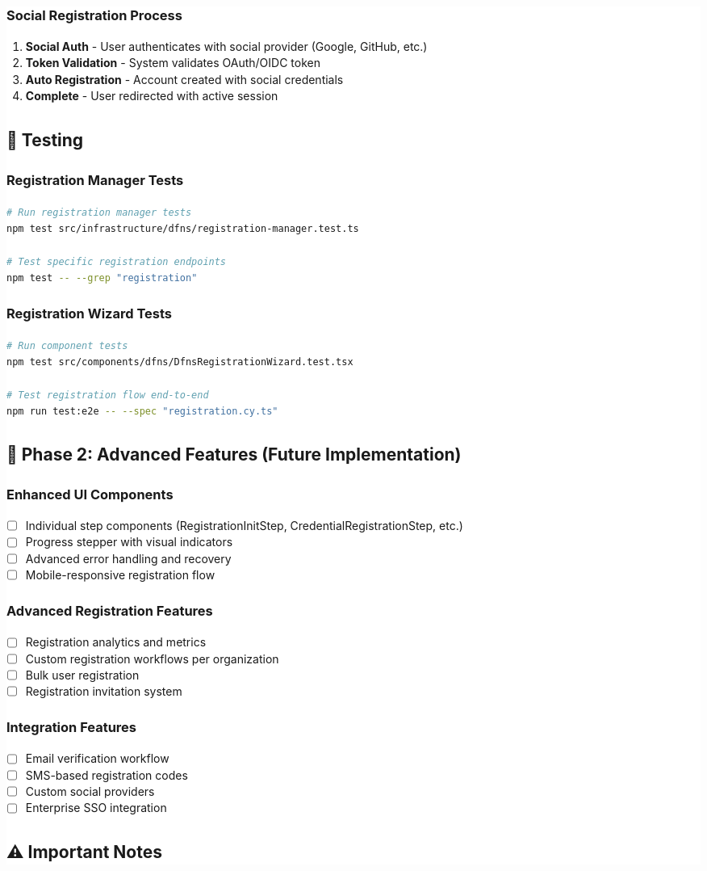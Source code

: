 ### **Social Registration Process**
1. **Social Auth** - User authenticates with social provider (Google, GitHub, etc.)
2. **Token Validation** - System validates OAuth/OIDC token
3. **Auto Registration** - Account created with social credentials
4. **Complete** - User redirected with active session

## 🧪 Testing

### **Registration Manager Tests**
```bash
# Run registration manager tests
npm test src/infrastructure/dfns/registration-manager.test.ts

# Test specific registration endpoints
npm test -- --grep "registration"
```

### **Registration Wizard Tests**
```bash
# Run component tests
npm test src/components/dfns/DfnsRegistrationWizard.test.tsx

# Test registration flow end-to-end
npm run test:e2e -- --spec "registration.cy.ts"
```

## 🚧 Phase 2: Advanced Features (Future Implementation)

### **Enhanced UI Components**
- [ ] Individual step components (RegistrationInitStep, CredentialRegistrationStep, etc.)
- [ ] Progress stepper with visual indicators
- [ ] Advanced error handling and recovery
- [ ] Mobile-responsive registration flow

### **Advanced Registration Features**
- [ ] Registration analytics and metrics
- [ ] Custom registration workflows per organization
- [ ] Bulk user registration
- [ ] Registration invitation system

### **Integration Features**
- [ ] Email verification workflow
- [ ] SMS-based registration codes
- [ ] Custom social providers
- [ ] Enterprise SSO integration

## ⚠️ Important Notes
